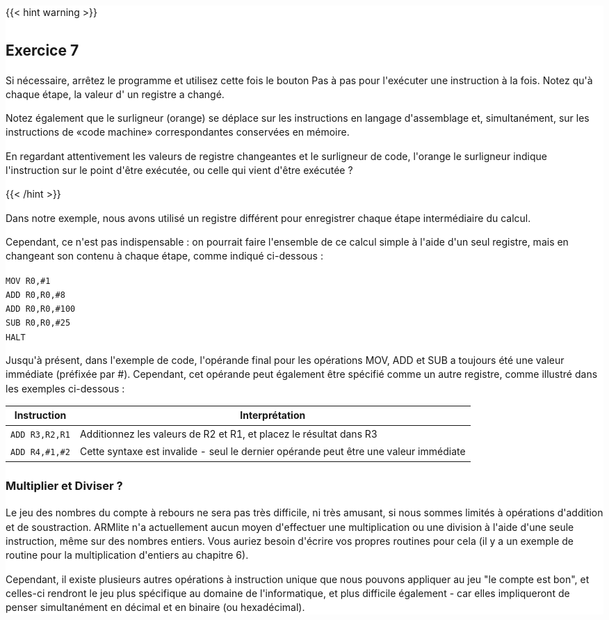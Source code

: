 {{< hint warning >}}

## Exercice 7
Si nécessaire, arrêtez le programme et utilisez cette fois le bouton Pas à pas
pour l'exécuter une instruction à la fois. Notez qu'à chaque étape, la valeur
d' un registre a changé.

Notez également que le surligneur (orange) se déplace sur les instructions en
langage d'assemblage et, simultanément, sur les instructions de «code machine»
correspondantes conservées en mémoire.

En regardant attentivement les valeurs de registre changeantes et le surligneur
de code, l'orange le surligneur indique l'instruction sur le point d'être
exécutée, ou celle qui vient d'être exécutée ?

{{< /hint >}}

Dans notre exemple, nous avons utilisé un registre différent pour enregistrer
chaque étape intermédiaire du calcul.

Cependant, ce n'est pas indispensable : on pourrait faire l'ensemble de ce
calcul simple à l'aide d'un seul registre, mais en changeant son contenu à
chaque étape, comme indiqué ci-dessous :

```
MOV R0,#1
ADD R0,R0,#8
ADD R0,R0,#100
SUB R0,R0,#25
HALT
```

Jusqu'à présent, dans l'exemple de code, l'opérande final pour les opérations MOV, ADD et SUB a toujours été une valeur immédiate (préfixée par #). Cependant, cet opérande peut également être spécifié comme un autre registre, comme illustré dans les exemples ci-dessous :

| Instruction    | Interprétation                                                                       |
|----------------|--------------------------------------------------------------------------------------|
| `ADD R3,R2,R1` | Additionnez les valeurs de R2 et R1, et placez le résultat dans R3                   |
| `ADD R4,#1,#2` | Cette syntaxe est invalide - seul le dernier opérande peut être une valeur immédiate |


### Multiplier et Diviser ?

Le jeu des nombres du compte à rebours ne sera pas très difficile, ni très
amusant, si nous sommes limités à opérations d'addition et de soustraction.
ARMlite n'a actuellement aucun moyen d'effectuer une multiplication ou une
division à l'aide d'une seule instruction, même sur des nombres entiers. Vous
auriez besoin d'écrire vos propres routines pour cela (il y a un exemple de
routine pour la multiplication d'entiers au chapitre 6).

Cependant, il existe plusieurs autres opérations à instruction unique que nous
pouvons appliquer au jeu "le compte est bon", et celles-ci rendront le jeu plus spécifique
au domaine de l'informatique, et plus difficile également - car elles
impliqueront de penser simultanément en décimal et en binaire (ou hexadécimal).
